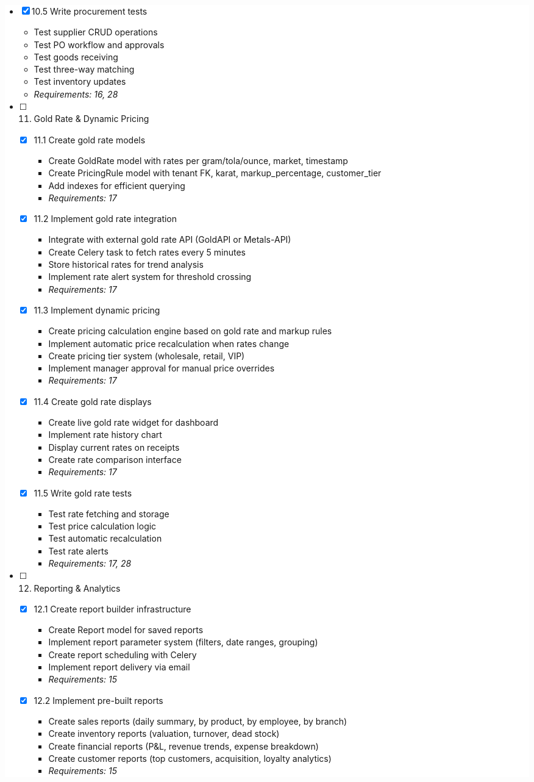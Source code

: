   - [x] 10.5 Write procurement tests
    - Test supplier CRUD operations
    - Test PO workflow and approvals
    - Test goods receiving
    - Test three-way matching
    - Test inventory updates
    - _Requirements: 16, 28_

- [ ] 11. Gold Rate & Dynamic Pricing
  - [x] 11.1 Create gold rate models
    - Create GoldRate model with rates per gram/tola/ounce, market, timestamp
    - Create PricingRule model with tenant FK, karat, markup_percentage, customer_tier
    - Add indexes for efficient querying
    - _Requirements: 17_
  
  - [x] 11.2 Implement gold rate integration
    - Integrate with external gold rate API (GoldAPI or Metals-API)
    - Create Celery task to fetch rates every 5 minutes
    - Store historical rates for trend analysis
    - Implement rate alert system for threshold crossing
    - _Requirements: 17_
  
  - [x] 11.3 Implement dynamic pricing
    - Create pricing calculation engine based on gold rate and markup rules
    - Implement automatic price recalculation when rates change
    - Create pricing tier system (wholesale, retail, VIP)
    - Implement manager approval for manual price overrides
    - _Requirements: 17_
  
  - [x] 11.4 Create gold rate displays
    - Create live gold rate widget for dashboard
    - Implement rate history chart
    - Display current rates on receipts
    - Create rate comparison interface
    - _Requirements: 17_
  
  - [x] 11.5 Write gold rate tests
    - Test rate fetching and storage
    - Test price calculation logic
    - Test automatic recalculation
    - Test rate alerts
    - _Requirements: 17, 28_

- [ ] 12. Reporting & Analytics
  - [x] 12.1 Create report builder infrastructure
    - Create Report model for saved reports
    - Implement report parameter system (filters, date ranges, grouping)
    - Create report scheduling with Celery
    - Implement report delivery via email
    - _Requirements: 15_
  
  - [x] 12.2 Implement pre-built reports
    - Create sales reports (daily summary, by product, by employee, by branch)
    - Create inventory reports (valuation, turnover, dead stock)
    - Create financial reports (P&L, revenue trends, expense breakdown)
    - Create customer reports (top customers, acquisition, loyalty analytics)
    - _Requirements: 15_
  